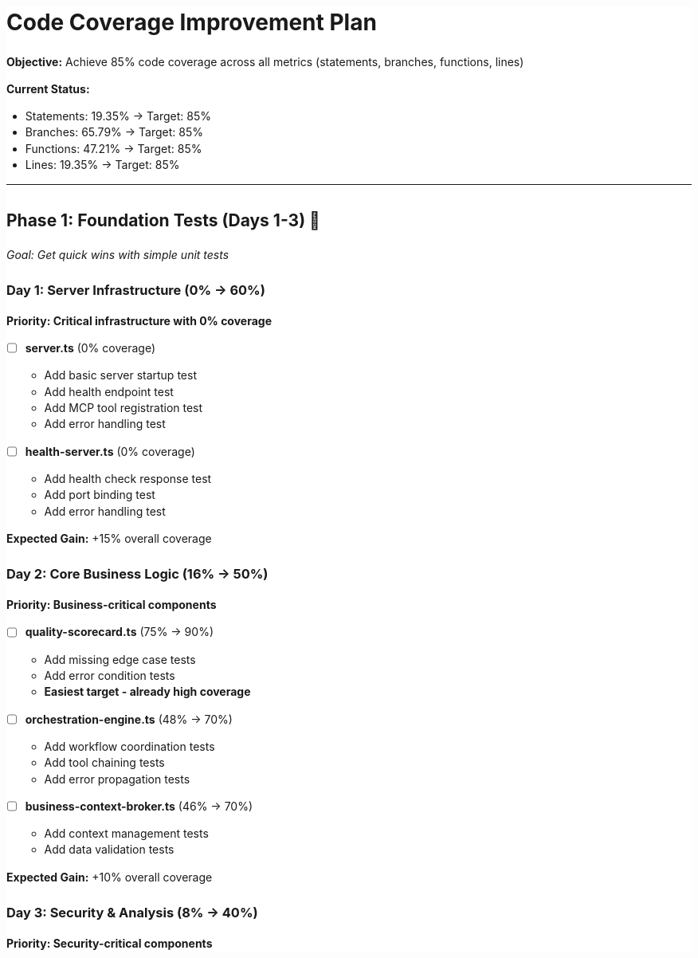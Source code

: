 # Code Coverage Improvement Plan

**Objective:** Achieve 85% code coverage across all metrics (statements, branches, functions, lines)

**Current Status:**
- Statements: 19.35% → Target: 85%
- Branches: 65.79% → Target: 85%
- Functions: 47.21% → Target: 85%
- Lines: 19.35% → Target: 85%

---

## Phase 1: Foundation Tests (Days 1-3) 🎯
*Goal: Get quick wins with simple unit tests*

### Day 1: Server Infrastructure (0% → 60%)
**Priority: Critical infrastructure with 0% coverage**

- [ ] **server.ts** (0% coverage)
  - Add basic server startup test
  - Add health endpoint test
  - Add MCP tool registration test
  - Add error handling test

- [ ] **health-server.ts** (0% coverage)
  - Add health check response test
  - Add port binding test
  - Add error handling test

**Expected Gain:** +15% overall coverage

### Day 2: Core Business Logic (16% → 50%)
**Priority: Business-critical components**

- [ ] **quality-scorecard.ts** (75% → 90%)
  - Add missing edge case tests
  - Add error condition tests
  - **Easiest target - already high coverage**

- [ ] **orchestration-engine.ts** (48% → 70%)
  - Add workflow coordination tests
  - Add tool chaining tests
  - Add error propagation tests

- [ ] **business-context-broker.ts** (46% → 70%)
  - Add context management tests
  - Add data validation tests

**Expected Gain:** +10% overall coverage

### Day 3: Security & Analysis (8% → 40%)
**Priority: Security-critical components**
